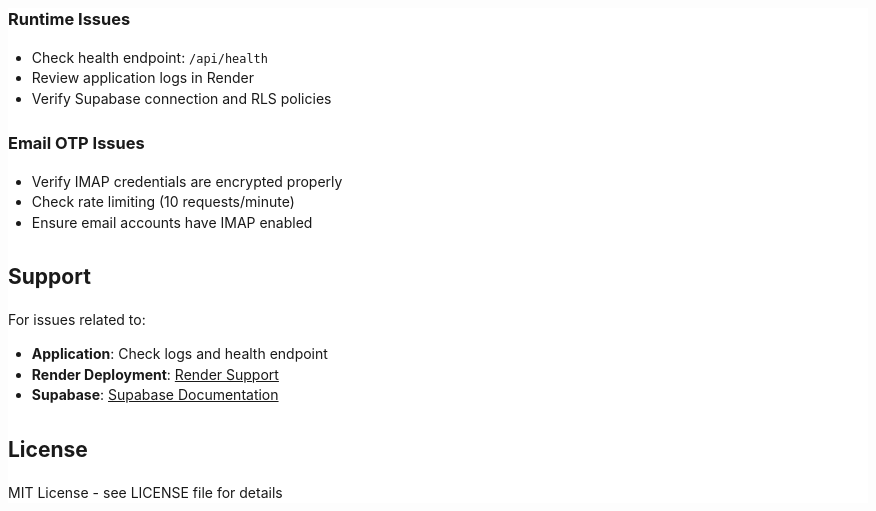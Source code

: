 ### Runtime Issues
- Check health endpoint: `/api/health`
- Review application logs in Render
- Verify Supabase connection and RLS policies

### Email OTP Issues
- Verify IMAP credentials are encrypted properly
- Check rate limiting (10 requests/minute)
- Ensure email accounts have IMAP enabled

## Support

For issues related to:
- **Application**: Check logs and health endpoint
- **Render Deployment**: [Render Support](https://render.com/docs)
- **Supabase**: [Supabase Documentation](https://supabase.com/docs)

## License

MIT License - see LICENSE file for details